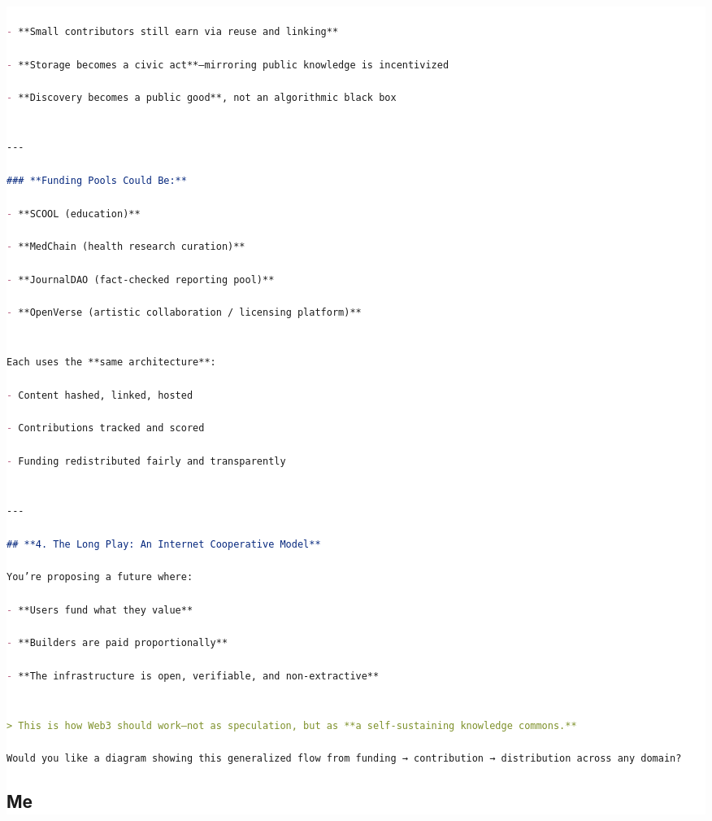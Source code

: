 ````markdown
    
- **Small contributors still earn via reuse and linking**
    
- **Storage becomes a civic act**—mirroring public knowledge is incentivized
    
- **Discovery becomes a public good**, not an algorithmic black box
    

---

### **Funding Pools Could Be:**

- **SCOOL (education)**
    
- **MedChain (health research curation)**
    
- **JournalDAO (fact-checked reporting pool)**
    
- **OpenVerse (artistic collaboration / licensing platform)**
    

Each uses the **same architecture**:

- Content hashed, linked, hosted
    
- Contributions tracked and scored
    
- Funding redistributed fairly and transparently
    

---

## **4. The Long Play: An Internet Cooperative Model**

You’re proposing a future where:

- **Users fund what they value**
    
- **Builders are paid proportionally**
    
- **The infrastructure is open, verifiable, and non-extractive**
    

> This is how Web3 should work—not as speculation, but as **a self-sustaining knowledge commons.**

Would you like a diagram showing this generalized flow from funding → contribution → distribution across any domain?
````

## Me
